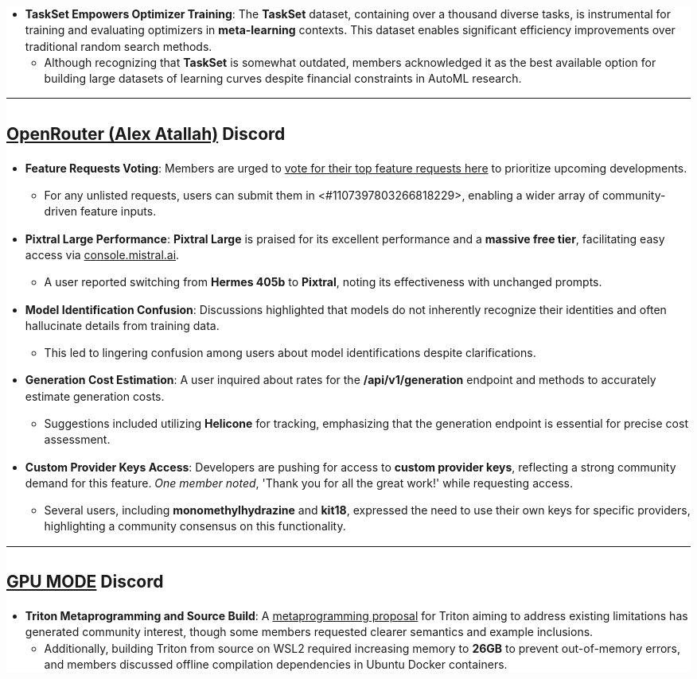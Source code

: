 - **TaskSet Empowers Optimizer Training**: The **TaskSet** dataset, containing over a thousand diverse tasks, is instrumental for training and evaluating optimizers in **meta-learning** contexts. This dataset enables significant efficiency improvements over traditional random search methods.
   - Although recognizing that **TaskSet** is somewhat outdated, members acknowledged it as the best available option for building large datasets of learning curves despite financial constraints in AutoML research.



---



## [OpenRouter (Alex Atallah)](https://discord.com/channels/1091220969173028894) Discord

- **Feature Requests Voting**: Members are urged to [vote for their top feature requests here](https://link.to/vote) to prioritize upcoming developments.
   - For any unlisted requests, users can submit them in <#1107397803266818229>, enabling a wider array of community-driven feature inputs.

- **Pixtral Large Performance**: **Pixtral Large** is praised for its excellent performance and a **massive free tier**, facilitating easy access via [console.mistral.ai](https://console.mistral.ai).
   - A user reported switching from **Hermes 405b** to **Pixtral**, noting its effectiveness with unchanged prompts.

- **Model Identification Confusion**: Discussions highlighted that models do not inherently recognize their identities and often hallucinate details from training data.
   - This led to lingering confusion among users about model identifications despite clarifications.

- **Generation Cost Estimation**: A user inquired about rates for the **/api/v1/generation** endpoint and methods to accurately estimate generation costs.
   - Suggestions included utilizing **Helicone** for tracking, emphasizing that the generation endpoint is essential for precise cost assessment.

- **Custom Provider Keys Access**: Developers are pushing for access to **custom provider keys**, reflecting a strong community demand for this feature. *One member noted*, 'Thank you for all the great work!' while requesting access.
   - Several users, including **monomethylhydrazine** and **kit18**, expressed the need to use their own keys for specific providers, highlighting a community consensus on this functionality.



---



## [GPU MODE](https://discord.com/channels/1189498204333543425) Discord

- **Triton Metaprogramming and Source Build**: A [metaprogramming proposal](https://github.com/triton-lang/triton/pull/5284) for Triton aiming to address existing limitations has generated community interest, though some members requested clearer semantics and example inclusions.
   - Additionally, building Triton from source on WSL2 required increasing memory to **26GB** to prevent out-of-memory errors, and members discussed offline compilation dependencies in Ubuntu Docker containers.
